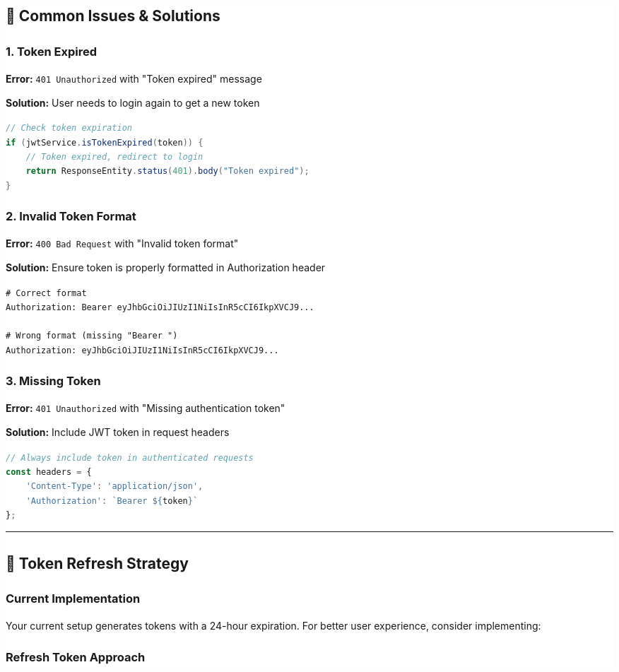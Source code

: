 
## 🚨 **Common Issues & Solutions**

### **1. Token Expired**

**Error:** `401 Unauthorized` with "Token expired" message

**Solution:** User needs to login again to get a new token

```java
// Check token expiration
if (jwtService.isTokenExpired(token)) {
    // Token expired, redirect to login
    return ResponseEntity.status(401).body("Token expired");
}
```

### **2. Invalid Token Format**

**Error:** `400 Bad Request` with "Invalid token format"

**Solution:** Ensure token is properly formatted in Authorization header

```http
# Correct format
Authorization: Bearer eyJhbGciOiJIUzI1NiIsInR5cCI6IkpXVCJ9...

# Wrong format (missing "Bearer ")
Authorization: eyJhbGciOiJIUzI1NiIsInR5cCI6IkpXVCJ9...
```

### **3. Missing Token**

**Error:** `401 Unauthorized` with "Missing authentication token"

**Solution:** Include JWT token in request headers

```javascript
// Always include token in authenticated requests
const headers = {
    'Content-Type': 'application/json',
    'Authorization': `Bearer ${token}`
};
```

---

## 🔄 **Token Refresh Strategy**

### **Current Implementation**

Your current setup generates tokens with a 24-hour expiration. For better user experience, consider implementing:

### **Refresh Token Approach**
